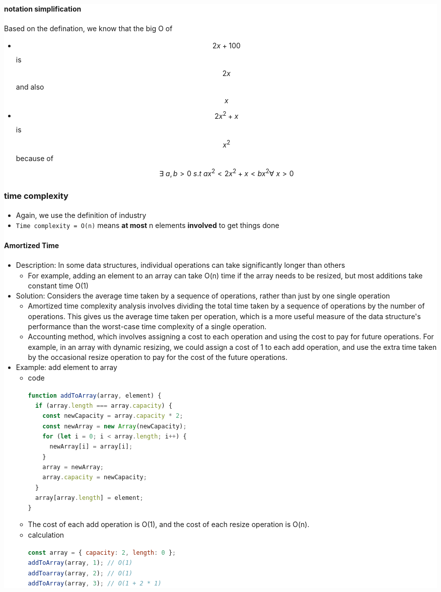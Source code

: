 #### notation simplification

Based on the defination, we know that the big O of

* $$2x + 100$$ is $$2x$$ and also $$x$$
* $$2x^2 + x$$ is $$x^2$$ because of $$ \exists \ a, b > 0 \ s.t \ ax^2 < 2x^2 + x < bx^2 \forall \ x>0$$

### time complexity

* Again, we use the definition of industry
* `Time complexity = O(n)` means **at most** n elements **involved** to get things done

#### Amortized Time

* Description: In some data structures, individual operations can take significantly longer than others
  * For example, adding an element to an array can take O(n) time if the array needs to be resized, but most additions take constant time O(1)
* Solution: Considers the average time taken by a sequence of operations, rather than just by one single operation
  * Amortized time complexity analysis involves dividing the total time taken by a sequence of operations by the number of operations. This gives us the average time taken per operation, which is a more useful measure of the data structure's performance than the worst-case time complexity of a single operation.
  * Accounting method, which involves assigning a cost to each operation and using the cost to pay for future operations. For example, in an array with dynamic resizing, we could assign a cost of 1 to each add operation, and use the extra time taken by the occasional resize operation to pay for the cost of the future operations.
* Example: add element to array
  * code
    ```javascript
    function addToArray(array, element) {
      if (array.length === array.capacity) {
        const newCapacity = array.capacity * 2;
        const newArray = new Array(newCapacity);
        for (let i = 0; i < array.length; i++) {
          newArray[i] = array[i];
        }
        array = newArray;
        array.capacity = newCapacity;
      }
      array[array.length] = element;
    }
    ```
  * The cost of each add operation is O(1), and the cost of each resize operation is O(n).
  * calculation
    ```javascript
    const array = { capacity: 2, length: 0 };
    addToArray(array, 1); // O(1)
    addToarray(array, 2); // O(1)
    addToArray(array, 3); // O(1 + 2 * 1)
